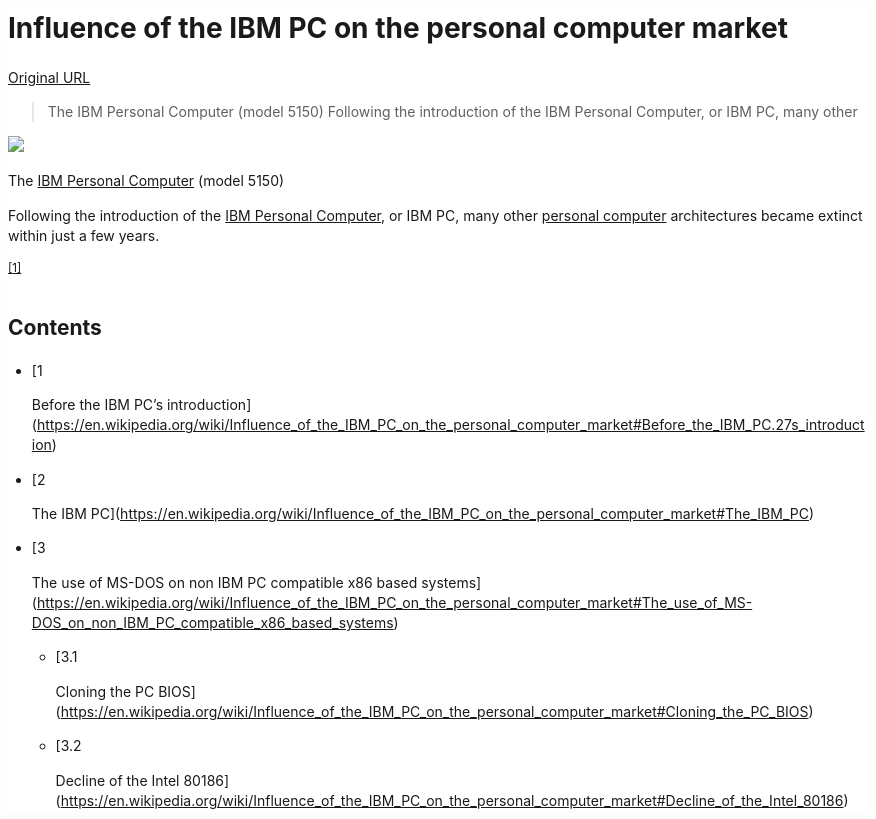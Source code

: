 # Influence of the IBM PC on the personal computer market

[Original URL](https://en.wikipedia.org/wiki/Influence_of_the_IBM_PC_on_the_personal_computer_market#Before_the_IBM_PC.27s_introduction)

> The IBM Personal Computer (model 5150) Following the introduction of the IBM Personal Computer, or IBM PC, many other

[![](https://upload.wikimedia.org/wikipedia/commons/thumb/6/69/IBM_PC_5150.jpg/275px-IBM_PC_5150.jpg)](https://en.wikipedia.org/wiki/File:IBM_PC_5150.jpg) [](https://en.wikipedia.org/wiki/File:IBM_PC_5150.jpg "Enlarge")

The [IBM Personal Computer](https://en.wikipedia.org/wiki/IBM_Personal_Computer "IBM Personal Computer") (model 5150)

Following the introduction of the [IBM Personal Computer](https://en.wikipedia.org/wiki/IBM_Personal_Computer "IBM Personal Computer"), or IBM PC, many other [personal computer](https://en.wikipedia.org/wiki/Personal_computer "Personal computer") architectures became extinct within just a few years.

<sup>
  <a href="https://en.wikipedia.org/wiki/Influence_of_the_IBM_PC_on_the_personal_computer_market#cite_note-1"><span>[</span>1<span>]</span></a>
</sup>

## Contents

- [<span class="tocnumber">1</span>

   

  <span class="toctext">Before the IBM PC’s introduction</span>](https://en.wikipedia.org/wiki/Influence_of_the_IBM_PC_on_the_personal_computer_market#Before_the_IBM_PC.27s_introduction)

- [<span class="tocnumber">2</span>

   

  <span class="toctext">The IBM PC</span>](https://en.wikipedia.org/wiki/Influence_of_the_IBM_PC_on_the_personal_computer_market#The_IBM_PC)

- [<span class="tocnumber">3</span>

   

  <span class="toctext">The use of MS-DOS on non IBM PC compatible x86 based systems</span>](https://en.wikipedia.org/wiki/Influence_of_the_IBM_PC_on_the_personal_computer_market#The_use_of_MS-DOS_on_non_IBM_PC_compatible_x86_based_systems)

  - [<span class="tocnumber">3.1</span>

     

    <span class="toctext">Cloning the PC BIOS</span>](https://en.wikipedia.org/wiki/Influence_of_the_IBM_PC_on_the_personal_computer_market#Cloning_the_PC_BIOS)

  - [<span class="tocnumber">3.2</span>

     

    <span class="toctext">Decline of the Intel 80186</span>](https://en.wikipedia.org/wiki/Influence_of_the_IBM_PC_on_the_personal_computer_market#Decline_of_the_Intel_80186)
